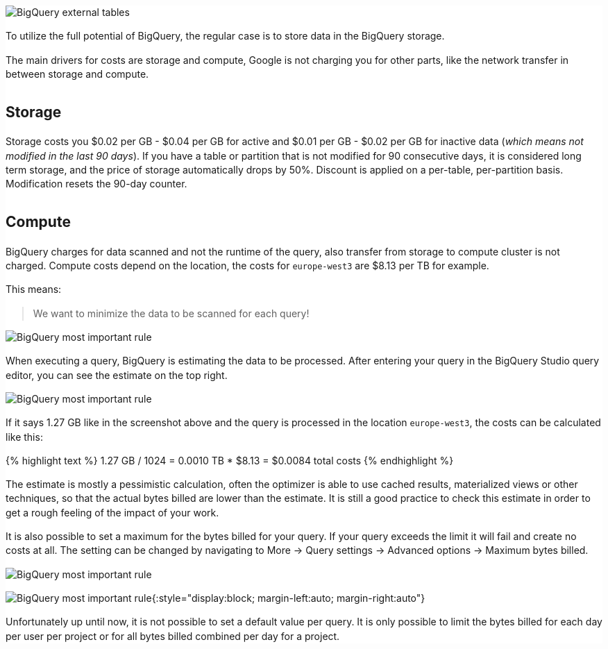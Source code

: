 ![BigQuery external tables]({{site.baseurl}}/images/blog/2024-03-03-13.png)

To utilize the full potential of BigQuery, the regular case is to store data in the BigQuery storage.

The main drivers for costs are storage and compute, Google is not charging you for other parts, like the network transfer in between storage and compute.

## Storage

Storage costs you $0.02 per GB - $0.04 per GB for active and $0.01 per GB - $0.02 per GB for inactive data (_which means not modified in the last 90 days_). If you have a table or partition that is not modified for 90 consecutive days, it is considered long term storage, and the price of storage automatically drops by 50%. Discount is applied on a per-table, per-partition basis. Modification resets the 90-day counter.

## Compute

BigQuery charges for data scanned and not the runtime of the query, also transfer from storage to compute cluster is not charged. Compute costs depend on the location, the costs for `europe-west3` are $8.13 per TB for example.

This means:

> We want to minimize the data to be scanned for each query!

![BigQuery most important rule]({{site.baseurl}}/images/blog/2024-03-03-03.png)

When executing a query, BigQuery is estimating the data to be processed. After entering your query in the BigQuery Studio query editor, you can see the estimate on the top right.

![BigQuery most important rule]({{site.baseurl}}/images/blog/2024-03-03-07.png)

If it says 1.27 GB like in the screenshot above and the query is processed in the location `europe-west3`, the costs can be calculated like this:

{% highlight text %}
1.27 GB / 1024 = 0.0010 TB * $8.13 = $0.0084 total costs
{% endhighlight %}

The estimate is mostly a pessimistic calculation, often the optimizer is able to use cached results, materialized views or other techniques, so that the actual bytes billed are lower than the estimate. It is still a good practice to check this estimate in order to get a rough feeling of the impact of your work.

It is also possible to set a maximum for the bytes billed for your query. If your query exceeds the limit it will fail and create no costs at all. The setting can be changed by navigating to More -> Query settings -> Advanced options -> Maximum bytes billed.

![BigQuery most important rule]({{site.baseurl}}/images/blog/2024-03-03-08.png)

![BigQuery most important rule]({{site.baseurl}}/images/blog/2024-03-03-09.png){:style="display:block; margin-left:auto; margin-right:auto"}

Unfortunately up until now, it is not possible to set a default value per query. It is only possible to limit the bytes billed for each day per user per project or for all bytes billed combined per day for a project.
